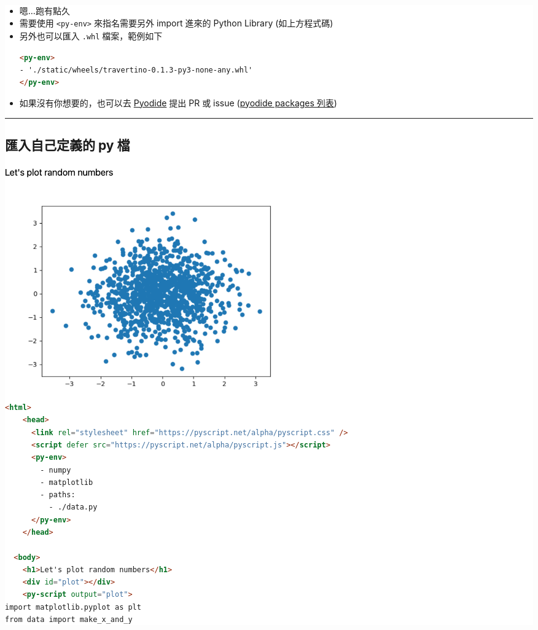 ```html
```
- 嗯...跑有點久
- 需要使用 `<py-env>` 來指名需要另外 import 進來的 Python Library (如上方程式碼)
- 另外也可以匯入 `.whl` 檔案，範例如下
    ```html
    <py-env>
    - './static/wheels/travertino-0.1.3-py3-none-any.whl'
    </py-env>
    ```
- 如果沒有你想要的，也可以去 [Pyodide](https://github.com/pyodide/pyodide) 提出 PR 或 issue ([pyodide packages 列表](https://github.com/pyodide/pyodide/tree/main/packages))

---

## 匯入自己定義的 py 檔

<img src="images/importLocalFile.png" width="600">

```html
<html>
    <head>
      <link rel="stylesheet" href="https://pyscript.net/alpha/pyscript.css" />
      <script defer src="https://pyscript.net/alpha/pyscript.js"></script>
      <py-env>
        - numpy
        - matplotlib
        - paths:
          - ./data.py
      </py-env>
    </head>

  <body>
    <h1>Let's plot random numbers</h1>
    <div id="plot"></div>
    <py-script output="plot">
import matplotlib.pyplot as plt
from data import make_x_and_y
```